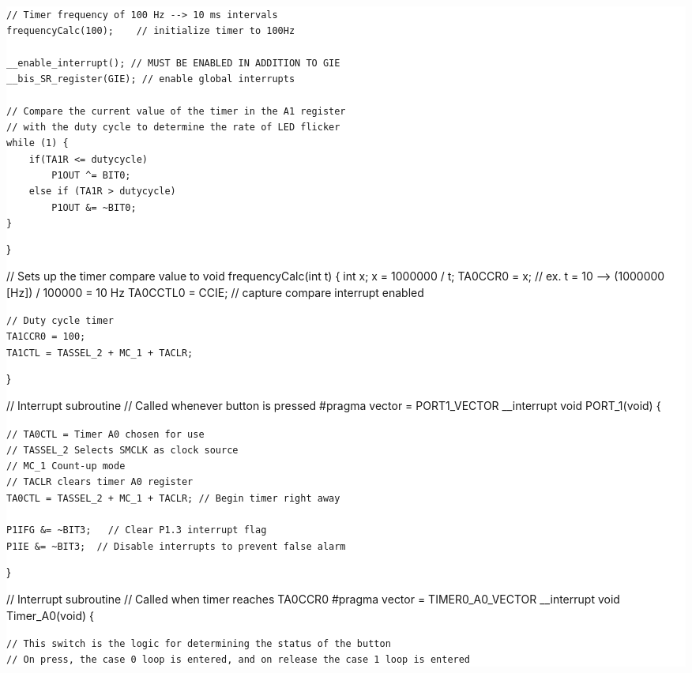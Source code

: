 	// Timer frequency of 100 Hz --> 10 ms intervals
    frequencyCalc(100);    // initialize timer to 100Hz

    __enable_interrupt(); // MUST BE ENABLED IN ADDITION TO GIE
    __bis_SR_register(GIE); // enable global interrupts
    
	// Compare the current value of the timer in the A1 register
	// with the duty cycle to determine the rate of LED flicker
    while (1) {
        if(TA1R <= dutycycle) 
            P1OUT ^= BIT0;
        else if (TA1R > dutycycle) 
            P1OUT &= ~BIT0;
    }

}

// Sets up the timer compare value to 
void frequencyCalc(int t)
{
	int x;
    x = 1000000 / t;
    TA0CCR0 = x; // ex. t = 10 --> (1000000 [Hz]) / 100000 = 10 Hz
    TA0CCTL0 = CCIE; // capture compare interrupt enabled
    
    // Duty cycle timer
    TA1CCR0 = 100;
    TA1CTL = TASSEL_2 + MC_1 + TACLR; 
}

// Interrupt subroutine
// Called whenever button is pressed
#pragma vector = PORT1_VECTOR
__interrupt void PORT_1(void)
{

    // TA0CTL = Timer A0 chosen for use
    // TASSEL_2 Selects SMCLK as clock source
    // MC_1 Count-up mode
	// TACLR clears timer A0 register
	TA0CTL = TASSEL_2 + MC_1 + TACLR; // Begin timer right away
	
    P1IFG &= ~BIT3;   // Clear P1.3 interrupt flag
    P1IE &= ~BIT3;  // Disable interrupts to prevent false alarm

}

// Interrupt subroutine
// Called when timer reaches TA0CCR0
#pragma vector = TIMER0_A0_VECTOR
__interrupt void Timer_A0(void)
{

	// This switch is the logic for determining the status of the button
	// On press, the case 0 loop is entered, and on release the case 1 loop is entered
	